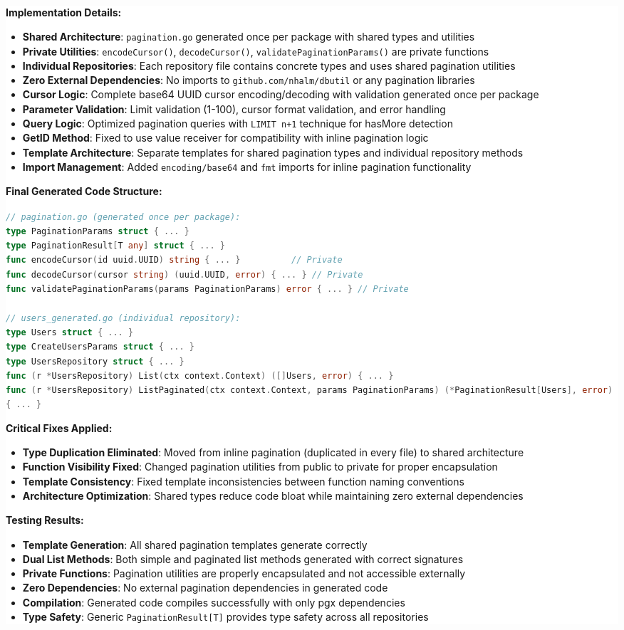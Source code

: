 **Implementation Details:**
- **Shared Architecture**: `pagination.go` generated once per package with shared types and utilities
- **Private Utilities**: `encodeCursor()`, `decodeCursor()`, `validatePaginationParams()` are private functions
- **Individual Repositories**: Each repository file contains concrete types and uses shared pagination utilities
- **Zero External Dependencies**: No imports to `github.com/nhalm/dbutil` or any pagination libraries
- **Cursor Logic**: Complete base64 UUID cursor encoding/decoding with validation generated once per package
- **Parameter Validation**: Limit validation (1-100), cursor format validation, and error handling
- **Query Logic**: Optimized pagination queries with `LIMIT n+1` technique for hasMore detection
- **GetID Method**: Fixed to use value receiver for compatibility with inline pagination logic
- **Template Architecture**: Separate templates for shared pagination types and individual repository methods
- **Import Management**: Added `encoding/base64` and `fmt` imports for inline pagination functionality

**Final Generated Code Structure:**
```go
// pagination.go (generated once per package):
type PaginationParams struct { ... }
type PaginationResult[T any] struct { ... }
func encodeCursor(id uuid.UUID) string { ... }          // Private
func decodeCursor(cursor string) (uuid.UUID, error) { ... } // Private
func validatePaginationParams(params PaginationParams) error { ... } // Private

// users_generated.go (individual repository):
type Users struct { ... }
type CreateUsersParams struct { ... }
type UsersRepository struct { ... }
func (r *UsersRepository) List(ctx context.Context) ([]Users, error) { ... }
func (r *UsersRepository) ListPaginated(ctx context.Context, params PaginationParams) (*PaginationResult[Users], error) { ... }
```

**Critical Fixes Applied:**
- **Type Duplication Eliminated**: Moved from inline pagination (duplicated in every file) to shared architecture
- **Function Visibility Fixed**: Changed pagination utilities from public to private for proper encapsulation
- **Template Consistency**: Fixed template inconsistencies between function naming conventions
- **Architecture Optimization**: Shared types reduce code bloat while maintaining zero external dependencies

**Testing Results:**
- **Template Generation**: All shared pagination templates generate correctly
- **Dual List Methods**: Both simple and paginated list methods generated with correct signatures
- **Private Functions**: Pagination utilities are properly encapsulated and not accessible externally
- **Zero Dependencies**: No external pagination dependencies in generated code
- **Compilation**: Generated code compiles successfully with only pgx dependencies
- **Type Safety**: Generic `PaginationResult[T]` provides type safety across all repositories
